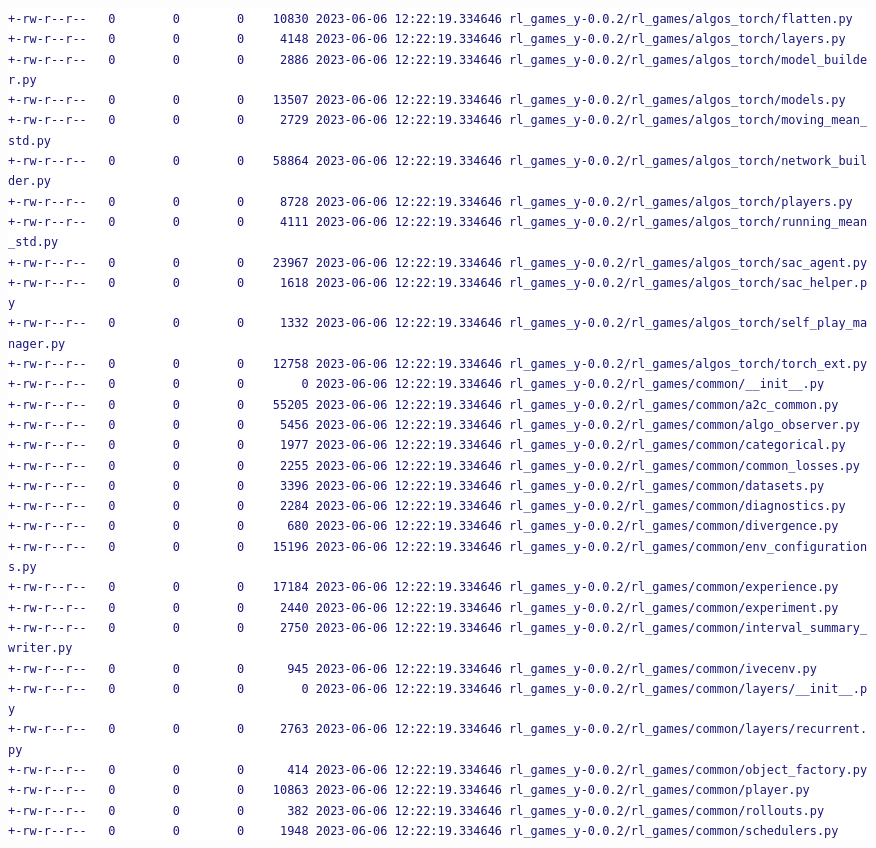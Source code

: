 ```diff
+-rw-r--r--   0        0        0    10830 2023-06-06 12:22:19.334646 rl_games_y-0.0.2/rl_games/algos_torch/flatten.py
+-rw-r--r--   0        0        0     4148 2023-06-06 12:22:19.334646 rl_games_y-0.0.2/rl_games/algos_torch/layers.py
+-rw-r--r--   0        0        0     2886 2023-06-06 12:22:19.334646 rl_games_y-0.0.2/rl_games/algos_torch/model_builder.py
+-rw-r--r--   0        0        0    13507 2023-06-06 12:22:19.334646 rl_games_y-0.0.2/rl_games/algos_torch/models.py
+-rw-r--r--   0        0        0     2729 2023-06-06 12:22:19.334646 rl_games_y-0.0.2/rl_games/algos_torch/moving_mean_std.py
+-rw-r--r--   0        0        0    58864 2023-06-06 12:22:19.334646 rl_games_y-0.0.2/rl_games/algos_torch/network_builder.py
+-rw-r--r--   0        0        0     8728 2023-06-06 12:22:19.334646 rl_games_y-0.0.2/rl_games/algos_torch/players.py
+-rw-r--r--   0        0        0     4111 2023-06-06 12:22:19.334646 rl_games_y-0.0.2/rl_games/algos_torch/running_mean_std.py
+-rw-r--r--   0        0        0    23967 2023-06-06 12:22:19.334646 rl_games_y-0.0.2/rl_games/algos_torch/sac_agent.py
+-rw-r--r--   0        0        0     1618 2023-06-06 12:22:19.334646 rl_games_y-0.0.2/rl_games/algos_torch/sac_helper.py
+-rw-r--r--   0        0        0     1332 2023-06-06 12:22:19.334646 rl_games_y-0.0.2/rl_games/algos_torch/self_play_manager.py
+-rw-r--r--   0        0        0    12758 2023-06-06 12:22:19.334646 rl_games_y-0.0.2/rl_games/algos_torch/torch_ext.py
+-rw-r--r--   0        0        0        0 2023-06-06 12:22:19.334646 rl_games_y-0.0.2/rl_games/common/__init__.py
+-rw-r--r--   0        0        0    55205 2023-06-06 12:22:19.334646 rl_games_y-0.0.2/rl_games/common/a2c_common.py
+-rw-r--r--   0        0        0     5456 2023-06-06 12:22:19.334646 rl_games_y-0.0.2/rl_games/common/algo_observer.py
+-rw-r--r--   0        0        0     1977 2023-06-06 12:22:19.334646 rl_games_y-0.0.2/rl_games/common/categorical.py
+-rw-r--r--   0        0        0     2255 2023-06-06 12:22:19.334646 rl_games_y-0.0.2/rl_games/common/common_losses.py
+-rw-r--r--   0        0        0     3396 2023-06-06 12:22:19.334646 rl_games_y-0.0.2/rl_games/common/datasets.py
+-rw-r--r--   0        0        0     2284 2023-06-06 12:22:19.334646 rl_games_y-0.0.2/rl_games/common/diagnostics.py
+-rw-r--r--   0        0        0      680 2023-06-06 12:22:19.334646 rl_games_y-0.0.2/rl_games/common/divergence.py
+-rw-r--r--   0        0        0    15196 2023-06-06 12:22:19.334646 rl_games_y-0.0.2/rl_games/common/env_configurations.py
+-rw-r--r--   0        0        0    17184 2023-06-06 12:22:19.334646 rl_games_y-0.0.2/rl_games/common/experience.py
+-rw-r--r--   0        0        0     2440 2023-06-06 12:22:19.334646 rl_games_y-0.0.2/rl_games/common/experiment.py
+-rw-r--r--   0        0        0     2750 2023-06-06 12:22:19.334646 rl_games_y-0.0.2/rl_games/common/interval_summary_writer.py
+-rw-r--r--   0        0        0      945 2023-06-06 12:22:19.334646 rl_games_y-0.0.2/rl_games/common/ivecenv.py
+-rw-r--r--   0        0        0        0 2023-06-06 12:22:19.334646 rl_games_y-0.0.2/rl_games/common/layers/__init__.py
+-rw-r--r--   0        0        0     2763 2023-06-06 12:22:19.334646 rl_games_y-0.0.2/rl_games/common/layers/recurrent.py
+-rw-r--r--   0        0        0      414 2023-06-06 12:22:19.334646 rl_games_y-0.0.2/rl_games/common/object_factory.py
+-rw-r--r--   0        0        0    10863 2023-06-06 12:22:19.334646 rl_games_y-0.0.2/rl_games/common/player.py
+-rw-r--r--   0        0        0      382 2023-06-06 12:22:19.334646 rl_games_y-0.0.2/rl_games/common/rollouts.py
+-rw-r--r--   0        0        0     1948 2023-06-06 12:22:19.334646 rl_games_y-0.0.2/rl_games/common/schedulers.py
```